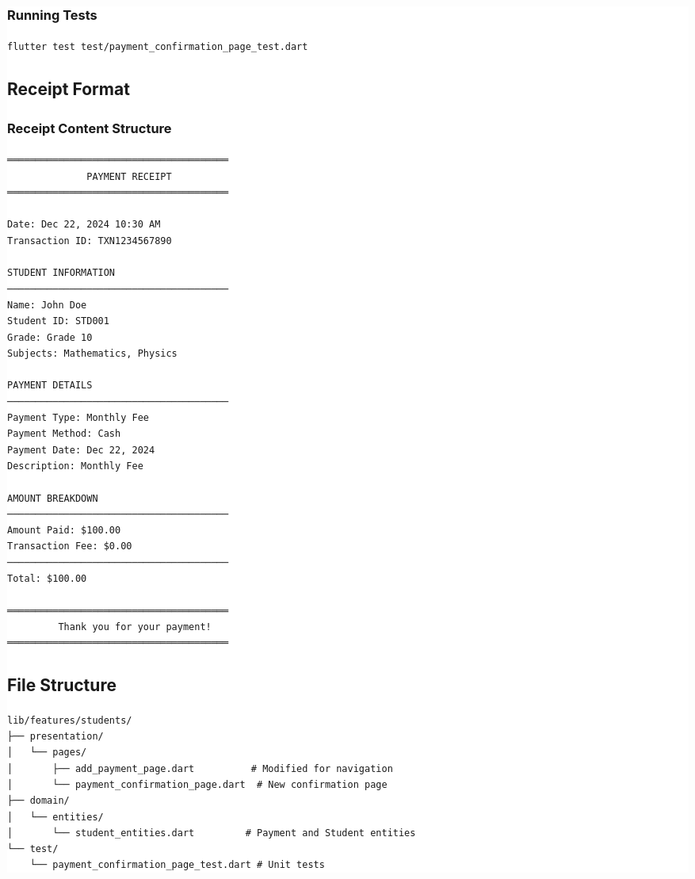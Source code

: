 ### Running Tests
```bash
flutter test test/payment_confirmation_page_test.dart
```

## Receipt Format

### Receipt Content Structure
```
═══════════════════════════════════════
              PAYMENT RECEIPT
═══════════════════════════════════════

Date: Dec 22, 2024 10:30 AM
Transaction ID: TXN1234567890

STUDENT INFORMATION
───────────────────────────────────────
Name: John Doe
Student ID: STD001
Grade: Grade 10
Subjects: Mathematics, Physics

PAYMENT DETAILS
───────────────────────────────────────
Payment Type: Monthly Fee
Payment Method: Cash
Payment Date: Dec 22, 2024
Description: Monthly Fee

AMOUNT BREAKDOWN
───────────────────────────────────────
Amount Paid: $100.00
Transaction Fee: $0.00
───────────────────────────────────────
Total: $100.00

═══════════════════════════════════════
         Thank you for your payment!
═══════════════════════════════════════
```

## File Structure

```
lib/features/students/
├── presentation/
│   └── pages/
│       ├── add_payment_page.dart          # Modified for navigation
│       └── payment_confirmation_page.dart  # New confirmation page
├── domain/
│   └── entities/
│       └── student_entities.dart         # Payment and Student entities
└── test/
    └── payment_confirmation_page_test.dart # Unit tests
```
